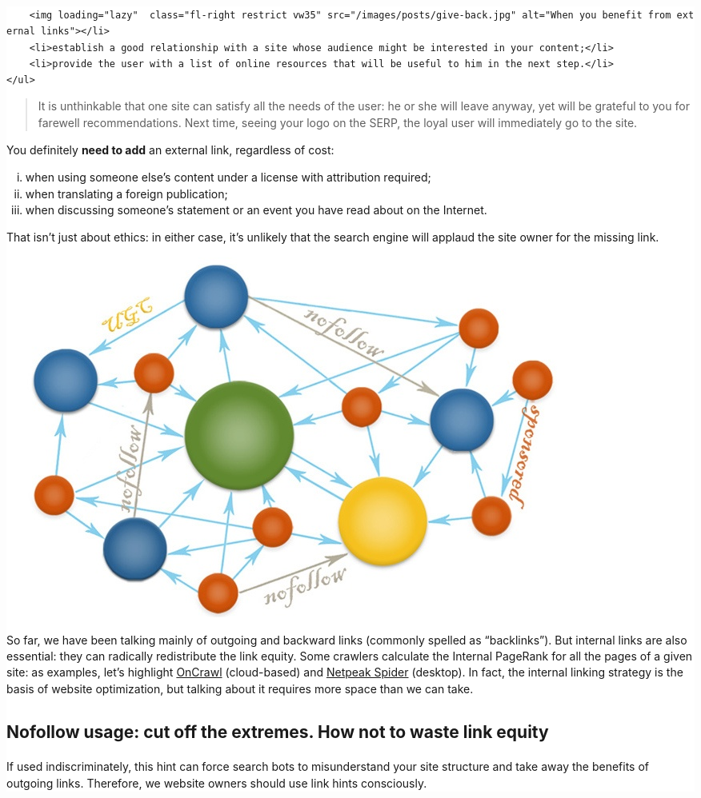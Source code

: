 		<img loading="lazy"  class="fl-right restrict vw35" src="/images/posts/give-back.jpg" alt="When you benefit from external links"></li>
		<li>establish a good relationship with a site whose audience might be interested in your content;</li>
		<li>provide the user with a list of online resources that will be useful to him in the next step.</li>
	</ul>
<blockquote>It is unthinkable that one site can satisfy all the needs of the user: he or she will leave anyway, yet will be grateful to you for farewell recommendations. Next time, seeing your logo on the SERP, the loyal user will immediately go to the site.</blockquote>
<p>You <span class="under">definitely <b>need to add</b> an</span> external link, regardless of cost:</p>
	<ol type="i">
		<li><span>when using someone else’s content under a license with attribution required;</span></li>
        <li><span>when translating a foreign publication;</span></li>
    	<li><span>when discussing someone’s statement or an event you have read about on the Internet.</span></li>
	</ol>
<p>That isn’t just about ethics: in either case, it’s unlikely that the search engine will applaud the site owner for the missing link.</p>
<p class="txt-center"><img loading="lazy" src="/images/posts/webpages-and-links.jpg" alt="Google Pagerank and rel=sponsored, nofollow, ugc"></p>
<p>So far, we have been talking mainly of outgoing and backward links (commonly spelled as &ldquo;backlinks&rdquo;). But internal links are also essential: they can radically redistribute the link equity. Some crawlers calculate the Internal PageRank for all the pages of a given site: as examples, let’s highlight <a href="https://www.oncrawl.com/optimise-internal-linking-structure/">OnCrawl</a> (cloud-based) and <a href="https://netpeaksoftware.com/spider#features">Netpeak Spider</a> (desktop). In fact, the internal linking strategy is the basis of website optimization, but talking about it requires more space than we can take.</p>
</div>
<div><h2 id="3">Nofollow usage: cut off the extremes. How not to waste link equity</h2>
	<p>If used indiscriminately, this hint can force search bots to misunderstand your site structure and take away the benefits of outgoing links. Therefore, we website owners should use link hints consciously.</p>